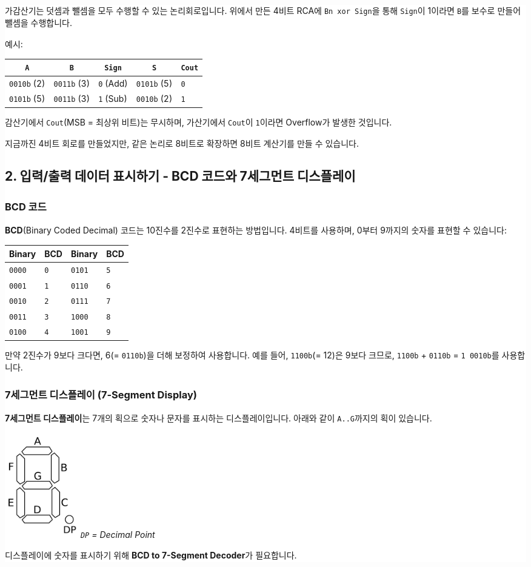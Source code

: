 가감산기는 덧셈과 뺄셈을 모두 수행할 수 있는 논리회로입니다.
위에서 만든 4비트 RCA에 `Bn xor Sign`을 통해 `Sign`이 1이라면 `B`를 보수로 만들어 뺄셈을 수행합니다.

예시:

| `A`         | `B`         | `Sign`    | `S`         | `Cout` |
| ----------- | ----------- | --------- | ----------- | ------ |
| `0010b` (2) | `0011b` (3) | `0` (Add) | `0101b` (5) | `0`    |
| `0101b` (5) | `0011b` (3) | `1` (Sub) | `0010b` (2) | `1`    |

감산기에서 `Cout`(MSB = 최상위 비트)는 무시하며, 가산기에서 `Cout`이 `1`이라면 Overflow가 발생한 것입니다.

지금까진 4비트 회로를 만들었지만, 같은 논리로 8비트로 확장하면 8비트 계산기를 만들 수 있습니다.

## 2. 입력/출력 데이터 표시하기 - BCD 코드와 7세그먼트 디스플레이

### BCD 코드

**BCD**(Binary Coded Decimal) 코드는 10진수를 2진수로 표현하는 방법입니다.
4비트를 사용하며, 0부터 9까지의 숫자를 표현할 수 있습니다:

| Binary | BCD | Binary | BCD |
| ------ | --- | ------ | --- |
| `0000` | `0` | `0101` | `5` |
| `0001` | `1` | `0110` | `6` |
| `0010` | `2` | `0111` | `7` |
| `0011` | `3` | `1000` | `8` |
| `0100` | `4` | `1001` | `9` |

만약 2진수가 9보다 크다면, 6(= `0110b`)을 더해 보정하여 사용합니다.
예를 들어, `1100b`(= 12)은 9보다 크므로, `1100b` + `0110b` = `1 0010b`를 사용합니다.

### 7세그먼트 디스플레이 (7-Segment Display)

**7세그먼트 디스플레이**는 7개의 획으로 숫자나 문자를 표시하는 디스플레이입니다. 아래와 같이 `A..G`까지의 획이 있습니다.

![7SD](/imgs/2023-06-30-8bit-calculator/7segment.png)
_`DP` = Decimal Point_

디스플레이에 숫자를 표시하기 위해 **BCD to 7-Segment Decoder**가 필요합니다.
